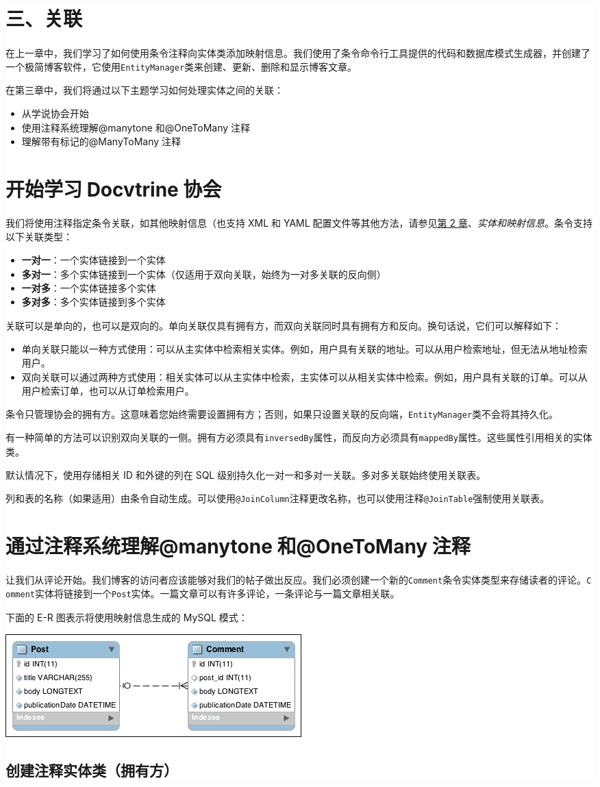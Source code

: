 # 三、关联

在上一章中，我们学习了如何使用条令注释向实体类添加映射信息。我们使用了条令命令行工具提供的代码和数据库模式生成器，并创建了一个极简博客软件，它使用`EntityManager`类来创建、更新、删除和显示博客文章。

在第三章中，我们将通过以下主题学习如何处理实体之间的关联：

*   从学说协会开始
*   使用注释系统理解@manytone 和@OneToMany 注释
*   理解带有标记的@ManyToMany 注释

# 开始学习 Docvtrine 协会

我们将使用注释指定条令关联，如其他映射信息（也支持 XML 和 YAML 配置文件等其他方法，请参见[第 2 章](2.html "Chapter 2. Entities and Mapping Information")、*实体和映射信息*。条令支持以下关联类型：

*   **一对一**：一个实体链接到一个实体
*   **多对一**：多个实体链接到一个实体（仅适用于双向关联，始终为一对多关联的反向侧）
*   **一对多**：一个实体链接多个实体
*   **多对多**：多个实体链接到多个实体

关联可以是单向的，也可以是双向的。单向关联仅具有拥有方，而双向关联同时具有拥有方和反向。换句话说，它们可以解释如下：

*   单向关联只能以一种方式使用：可以从主实体中检索相关实体。例如，用户具有关联的地址。可以从用户检索地址，但无法从地址检索用户。
*   双向关联可以通过两种方式使用：相关实体可以从主实体中检索，主实体可以从相关实体中检索。例如，用户具有关联的订单。可以从用户检索订单，也可以从订单检索用户。

条令只管理协会的拥有方。这意味着您始终需要设置拥有方；否则，如果只设置关联的反向端，`EntityManager`类不会将其持久化。

有一种简单的方法可以识别双向关联的一侧。拥有方必须具有`inversedBy`属性，而反向方必须具有`mappedBy`属性。这些属性引用相关的实体类。

默认情况下，使用存储相关 ID 和外键的列在 SQL 级别持久化一对一和多对一关联。多对多关联始终使用关联表。

列和表的名称（如果适用）由条令自动生成。可以使用`@JoinColumn`注释更改名称，也可以使用注释`@JoinTable`强制使用关联表。

# 通过注释系统理解@manytone 和@OneToMany 注释

让我们从评论开始。我们博客的访问者应该能够对我们的帖子做出反应。我们必须创建一个新的`Comment`条令实体类型来存储读者的评论。`Comment`实体将链接到一个`Post`实体。一篇文章可以有许多评论，一条评论与一篇文章相关联。

下面的 E-R 图表示将使用映射信息生成的 MySQL 模式：

![Understanding the @ManyToOne and @OneToMany annotations with the comment system](img/4104_03_01.jpg)

## 创建注释实体类（拥有方）
